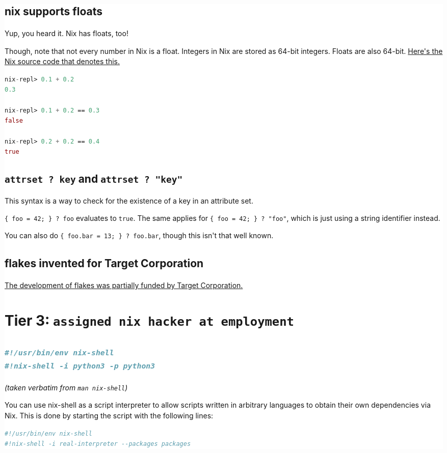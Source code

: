 ## nix supports floats

Yup, you heard it. Nix has floats, too!

Though, note that not every number in Nix is a float. Integers in Nix are stored
as 64-bit integers. Floats are also 64-bit.
[Here's the Nix source code that denotes this.](https://github.com/NixOS/nix/blob/d2a07a96ba6275e570b7d84092d08cbe85a2091b/src/libexpr/value.hh#L77-L78)

```nix
nix-repl> 0.1 + 0.2
0.3

nix-repl> 0.1 + 0.2 == 0.3
false

nix-repl> 0.2 + 0.2 == 0.4
true
```

## `attrset ? key` and `attrset ? "key"`

This syntax is a way to check for the existence of a key in an attribute set.

`{ foo = 42; } ? foo` evaluates to `true`. The same applies for
`{ foo = 42; } ? "foo"`, which is just using a string identifier instead.

You can also do `{ foo.bar = 13; } ? foo.bar`, though this isn't that well
known.

## flakes invented for Target Corporation

[The development of flakes was partially funded by Target Corporation.](https://www.tweag.io/blog/2020-07-31-nixos-flakes/#conclusion)

# Tier 3: `assigned nix hacker at employment`

<h2><small>

```sh
#!/usr/bin/env nix-shell
#!nix-shell -i python3 -p python3
```

</small></h2>

_(taken verbatim from `man nix-shell`)_

You can use nix-shell as a script interpreter to allow scripts written in
arbitrary languages to obtain their own dependencies via Nix. This is done by
starting the script with the following lines:

```sh
#!/usr/bin/env nix-shell
#!nix-shell -i real-interpreter --packages packages
```

